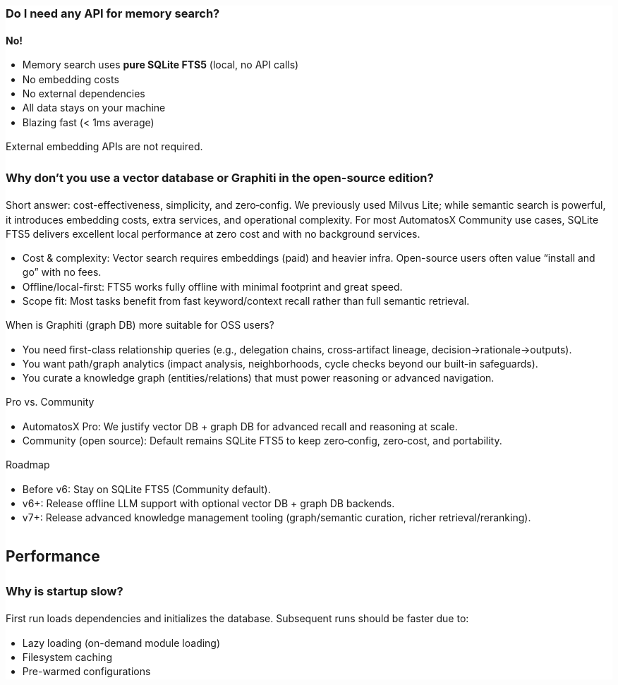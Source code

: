 ### Do I need any API for memory search?

**No!**

- Memory search uses **pure SQLite FTS5** (local, no API calls)
- No embedding costs
- No external dependencies
- All data stays on your machine
- Blazing fast (< 1ms average)

External embedding APIs are not required.

### Why don’t you use a vector database or Graphiti in the open-source edition?

Short answer: cost-effectiveness, simplicity, and zero‑config. We previously used Milvus Lite; while semantic search is powerful, it introduces embedding costs, extra services, and operational complexity. For most AutomatosX Community use cases, SQLite FTS5 delivers excellent local performance at zero cost and with no background services.

- Cost & complexity: Vector search requires embeddings (paid) and heavier infra. Open-source users often value “install and go” with no fees.
- Offline/local-first: FTS5 works fully offline with minimal footprint and great speed.
- Scope fit: Most tasks benefit from fast keyword/context recall rather than full semantic retrieval.

When is Graphiti (graph DB) more suitable for OSS users?
- You need first-class relationship queries (e.g., delegation chains, cross‑artifact lineage, decision→rationale→outputs).
- You want path/graph analytics (impact analysis, neighborhoods, cycle checks beyond our built-in safeguards).
- You curate a knowledge graph (entities/relations) that must power reasoning or advanced navigation.

Pro vs. Community
- AutomatosX Pro: We justify vector DB + graph DB for advanced recall and reasoning at scale.
- Community (open source): Default remains SQLite FTS5 to keep zero‑config, zero‑cost, and portability.

Roadmap
- Before v6: Stay on SQLite FTS5 (Community default).
- v6+: Release offline LLM support with optional vector DB + graph DB backends.
- v7+: Release advanced knowledge management tooling (graph/semantic curation, richer retrieval/reranking).

## Performance

### Why is startup slow?

First run loads dependencies and initializes the database. Subsequent runs should be faster due to:

- Lazy loading (on-demand module loading)
- Filesystem caching
- Pre-warmed configurations
